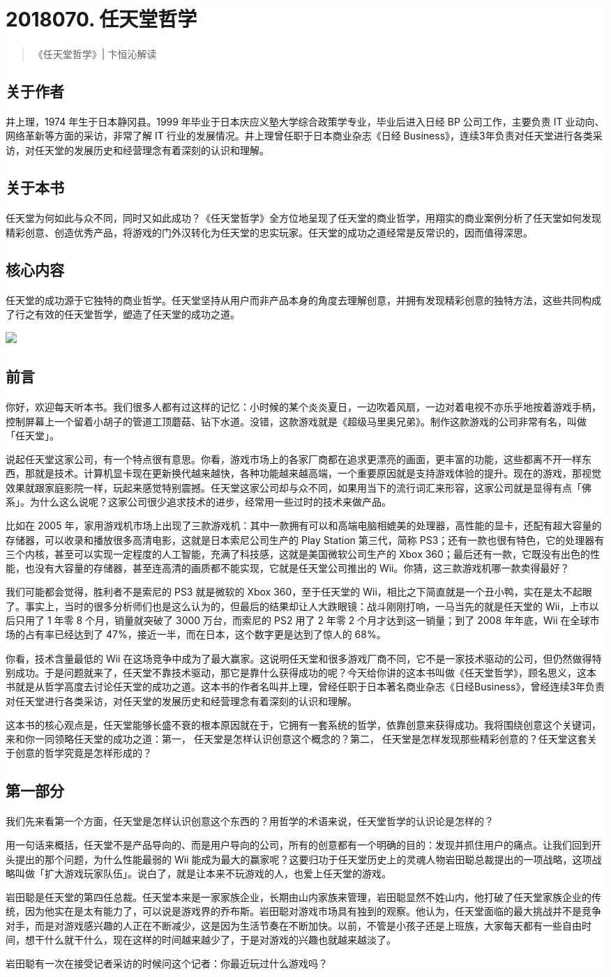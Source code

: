 # 2018070. 任天堂哲学
>《任天堂哲学》| 卞恒沁解读

## 关于作者
井上理，1974 年生于日本静冈县。1999 年毕业于日本庆应义塾大学综合政策学专业，毕业后进入日经 BP 公司工作，主要负责 IT 业动向、网络革新等方面的采访，非常了解 IT 行业的发展情况。井上理曾任职于日本商业杂志《日经 Business》，连续3年负责对任天堂进行各类采访，对任天堂的发展历史和经营理念有着深刻的认识和理解。

## 关于本书
任天堂为何如此与众不同，同时又如此成功？《任天堂哲学》全方位地呈现了任天堂的商业哲学，用翔实的商业案例分析了任天堂如何发现精彩创意、创造优秀产品，将游戏的门外汉转化为任天堂的忠实玩家。任天堂的成功之道经常是反常识的，因而值得深思。

## 核心内容
任天堂的成功源于它独特的商业哲学。任天堂坚持从用户而非产品本身的角度去理解创意，并拥有发现精彩创意的独特方法，这些共同构成了行之有效的任天堂哲学，塑造了任天堂的成功之道。

![](https://raw.githubusercontent.com/dalong0514/selfstudy/master/图片链接/听书/2018070.jpg)

## 前言
你好，欢迎每天听本书。我们很多人都有过这样的记忆：小时候的某个炎炎夏日，一边吹着风扇，一边对着电视不亦乐乎地按着游戏手柄，控制屏幕上一个留着小胡子的管道工顶蘑菇、钻下水道。没错，这款游戏就是《超级马里奥兄弟》。制作这款游戏的公司非常有名，叫做「任天堂」。

说起任天堂这家公司，有一个特点很有意思。你看，游戏市场上的各家厂商都在追求更漂亮的画面，更丰富的功能，这些都离不开一样东西，那就是技术。计算机显卡现在更新换代越来越快，各种功能越来越高端，一个重要原因就是支持游戏体验的提升。现在的游戏，那视觉效果就跟家庭影院一样，玩起来感觉特别震撼。任天堂这家公司却与众不同，如果用当下的流行词汇来形容，这家公司就是显得有点「佛系」。为什么这么说呢？这家公司很少追求技术的进步，经常用一些过时的技术来做产品。

比如在 2005 年，家用游戏机市场上出现了三款游戏机：其中一款拥有可以和高端电脑相媲美的处理器，高性能的显卡，还配有超大容量的存储器，可以收录和播放很多高清电影，这就是日本索尼公司生产的 Play Station 第三代，简称 PS3；还有一款也很有特色，它的处理器有三个内核，甚至可以实现一定程度的人工智能，充满了科技感，这就是美国微软公司生产的 Xbox 360；最后还有一款，它既没有出色的性能，也没有大容量的存储器，甚至连高清的画质都不能实现，它就是任天堂公司推出的 Wii。你猜，这三款游戏机哪一款卖得最好？

我们可能都会觉得，胜利者不是索尼的 PS3 就是微软的 Xbox 360，至于任天堂的 Wii，相比之下简直就是一个丑小鸭，实在是太不起眼了。事实上，当时的很多分析师们也是这么认为的，但最后的结果却让人大跌眼镜：战斗刚刚打响，一马当先的就是任天堂的 Wii，上市以后只用了 1 年零 8 个月，销量就突破了 3000 万台，而索尼的 PS2 用了 2 年零 2 个月才达到这一销量；到了 2008 年年底，Wii 在全球市场的占有率已经达到了 47%，接近一半，而在日本，这个数字更是达到了惊人的 68%。

你看，技术含量最低的 Wii 在这场竞争中成为了最大赢家。这说明任天堂和很多游戏厂商不同，它不是一家技术驱动的公司，但仍然做得特别成功。于是问题就来了，任天堂不靠技术驱动，那它是靠什么获得成功的呢？今天给你讲的这本书叫做《任天堂哲学》，顾名思义，这本书就是从哲学高度去讨论任天堂的成功之道。这本书的作者名叫井上理，曾经任职于日本著名商业杂志《日经Business》，曾经连续3年负责对任天堂进行各类采访，对任天堂的发展历史和经营理念有着深刻的认识和理解。

这本书的核心观点是，任天堂能够长盛不衰的根本原因就在于，它拥有一套系统的哲学，依靠创意来获得成功。我将围绕创意这个关键词，来和你一同领略任天堂的成功之道：第一， 任天堂是怎样认识创意这个概念的？第二， 任天堂是怎样发现那些精彩创意的？任天堂这套关于创意的哲学究竟是怎样形成的？

## 第一部分
我们先来看第一个方面，任天堂是怎样认识创意这个东西的？用哲学的术语来说，任天堂哲学的认识论是怎样的？

用一句话来概括，任天堂不是产品导向的、而是用户导向的公司，所有的创意都有一个明确的目的：发现并抓住用户的痛点。让我们回到开头提出的那个问题，为什么性能最弱的 Wii 能成为最大的赢家呢？这要归功于任天堂历史上的灵魂人物岩田聪总裁提出的一项战略，这项战略叫做「扩大游戏玩家队伍」。说白了，就是让本来不玩游戏的人，也爱上任天堂的游戏。

岩田聪是任天堂的第四任总裁。任天堂本来是一家家族企业，长期由山内家族来管理，岩田聪显然不姓山内，他打破了任天堂家族企业的传统，因为他实在是太有能力了，可以说是游戏界的乔布斯。岩田聪对游戏市场具有独到的观察。他认为，任天堂面临的最大挑战并不是竞争对手，而是对游戏感兴趣的人正在不断减少，这是因为生活节奏在不断加快。以前，不管是小孩子还是上班族，大家每天都有一些自由时间，想干什么就干什么，现在这样的时间越来越少了，于是对游戏的兴趣也就越来越淡了。

岩田聪有一次在接受记者采访的时候问这个记者：你最近玩过什么游戏吗？
